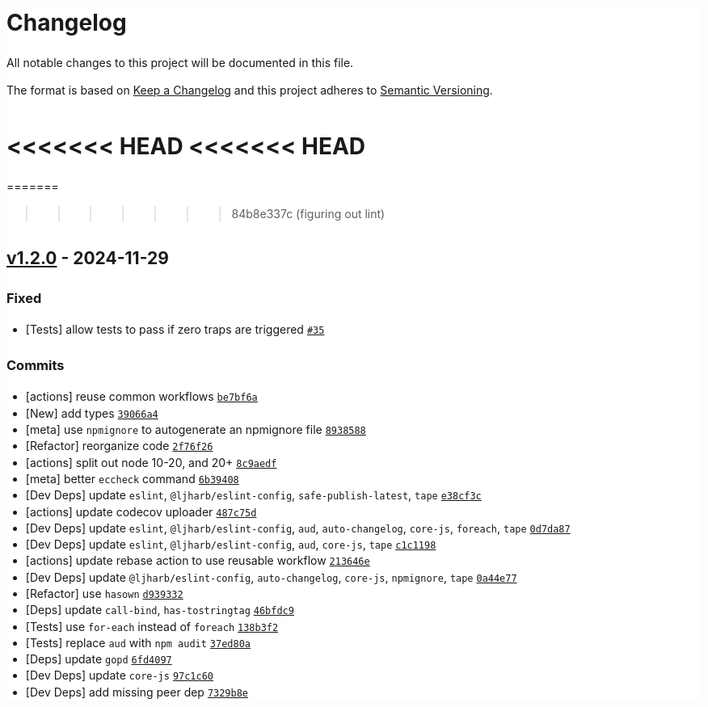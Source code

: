 # Changelog

All notable changes to this project will be documented in this file.

The format is based on [Keep a Changelog](https://keepachangelog.com/en/1.0.0/)
and this project adheres to [Semantic Versioning](https://semver.org/spec/v2.0.0.html).

<<<<<<< HEAD
<<<<<<< HEAD
=======
=======
>>>>>>> 84b8e337c (figuring out lint)
## [v1.2.0](https://github.com/inspect-js/is-regex/compare/v1.1.4...v1.2.0) - 2024-11-29

### Fixed

- [Tests] allow tests to pass if zero traps are triggered [`#35`](https://github.com/inspect-js/is-regex/issues/35)

### Commits

- [actions] reuse common workflows [`be7bf6a`](https://github.com/inspect-js/is-regex/commit/be7bf6af175271e9db74e092d636307f6cf5e848)
- [New] add types [`39066a4`](https://github.com/inspect-js/is-regex/commit/39066a426da0f0c597b888c3c839fb2efc2bf613)
- [meta] use `npmignore` to autogenerate an npmignore file [`8938588`](https://github.com/inspect-js/is-regex/commit/89385885c2da891644e07220b4407f760c3dd629)
- [Refactor] reorganize code [`2f76f26`](https://github.com/inspect-js/is-regex/commit/2f76f26e0008a01a2f9a849dc2687cf3e3146f3e)
- [actions] split out node 10-20, and 20+ [`8c9aedf`](https://github.com/inspect-js/is-regex/commit/8c9aedf2cd9b3fd4ee045d747580265de223b4b2)
- [meta] better `eccheck` command [`6b39408`](https://github.com/inspect-js/is-regex/commit/6b39408bc4cce49ac85de70fba4a843da4b78b84)
- [Dev Deps] update `eslint`, `@ljharb/eslint-config`, `safe-publish-latest`, `tape` [`e38cf3c`](https://github.com/inspect-js/is-regex/commit/e38cf3c4e5b234c9a0d64fcf75e45df9b2416557)
- [actions] update codecov uploader [`487c75d`](https://github.com/inspect-js/is-regex/commit/487c75da7bbc2d977c2aed68815e7a58d269011f)
- [Dev Deps] update `eslint`, `@ljharb/eslint-config`, `aud`, `auto-changelog`, `core-js`, `foreach`, `tape` [`0d7da87`](https://github.com/inspect-js/is-regex/commit/0d7da87be90b637c094abfd9e68568097d391e38)
- [Dev Deps] update `eslint`, `@ljharb/eslint-config`, `aud`, `core-js`, `tape` [`c1c1198`](https://github.com/inspect-js/is-regex/commit/c1c1198143feaadee0370b78f7fd878e64e57a58)
- [actions] update rebase action to use reusable workflow [`213646e`](https://github.com/inspect-js/is-regex/commit/213646e1e9b5211bf621ccaaaa29f03b706b139c)
- [Dev Deps] update `@ljharb/eslint-config`, `auto-changelog`, `core-js`, `npmignore`, `tape` [`0a44e77`](https://github.com/inspect-js/is-regex/commit/0a44e77855db0ee8077f8b4351164fa500ba0d1f)
- [Refactor] use `hasown` [`d939332`](https://github.com/inspect-js/is-regex/commit/d939332c57cf46b95bc45e721fb66db64cf4743a)
- [Deps] update `call-bind`, `has-tostringtag` [`46bfdc9`](https://github.com/inspect-js/is-regex/commit/46bfdc9226df0495b5eb4e753e3f61e9a648cf44)
- [Tests] use `for-each` instead of `foreach` [`138b3f2`](https://github.com/inspect-js/is-regex/commit/138b3f2e6340eb4b6caf62981b0a1f59e960cbc9)
- [Tests] replace `aud` with `npm audit` [`37ed80a`](https://github.com/inspect-js/is-regex/commit/37ed80a3a5eeec2312f45956bc928fc7937480b8)
- [Deps] update `gopd` [`6fd4097`](https://github.com/inspect-js/is-regex/commit/6fd4097f23c3f031d0e659b29174216bed7b4f0f)
- [Dev Deps] update `core-js` [`97c1c60`](https://github.com/inspect-js/is-regex/commit/97c1c6044684f8a661055f4614ab2dd58fbfcc2b)
- [Dev Deps] add missing peer dep [`7329b8e`](https://github.com/inspect-js/is-regex/commit/7329b8edc9d9440439f190704f03740c853d15da)
